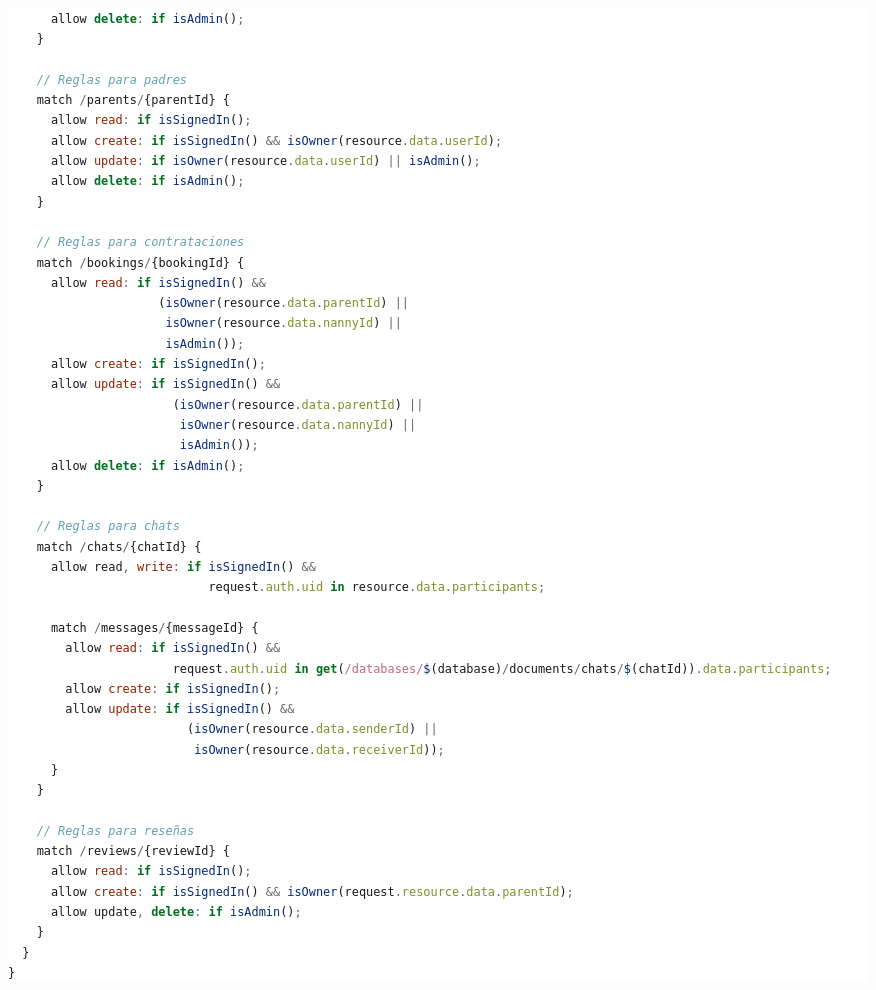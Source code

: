 ```javascript
      allow delete: if isAdmin();
    }
    
    // Reglas para padres
    match /parents/{parentId} {
      allow read: if isSignedIn();
      allow create: if isSignedIn() && isOwner(resource.data.userId);
      allow update: if isOwner(resource.data.userId) || isAdmin();
      allow delete: if isAdmin();
    }
    
    // Reglas para contrataciones
    match /bookings/{bookingId} {
      allow read: if isSignedIn() && 
                     (isOwner(resource.data.parentId) || 
                      isOwner(resource.data.nannyId) || 
                      isAdmin());
      allow create: if isSignedIn();
      allow update: if isSignedIn() && 
                       (isOwner(resource.data.parentId) || 
                        isOwner(resource.data.nannyId) || 
                        isAdmin());
      allow delete: if isAdmin();
    }
    
    // Reglas para chats
    match /chats/{chatId} {
      allow read, write: if isSignedIn() && 
                            request.auth.uid in resource.data.participants;
      
      match /messages/{messageId} {
        allow read: if isSignedIn() && 
                       request.auth.uid in get(/databases/$(database)/documents/chats/$(chatId)).data.participants;
        allow create: if isSignedIn();
        allow update: if isSignedIn() && 
                         (isOwner(resource.data.senderId) || 
                          isOwner(resource.data.receiverId));
      }
    }
    
    // Reglas para reseñas
    match /reviews/{reviewId} {
      allow read: if isSignedIn();
      allow create: if isSignedIn() && isOwner(request.resource.data.parentId);
      allow update, delete: if isAdmin();
    }
  }
}
```
